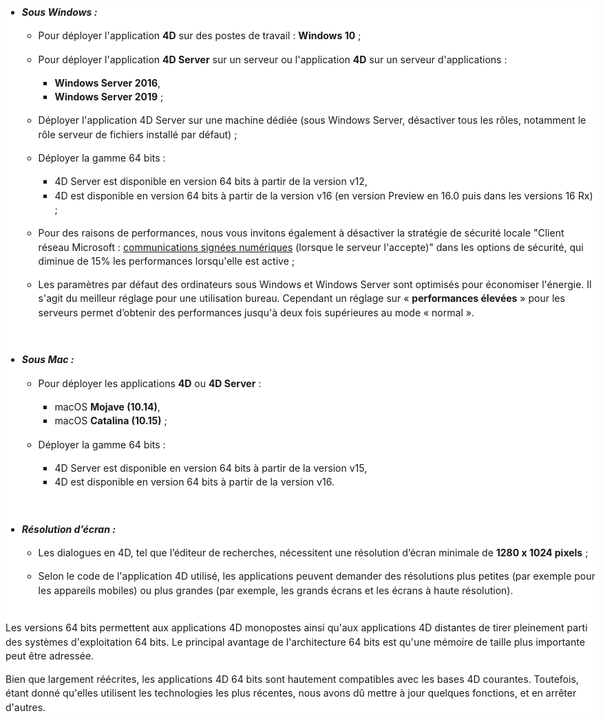 * **_Sous Windows :_**

    * Pour déployer l'application **4D** sur des postes de travail : **Windows 10** ;

    * Pour déployer l'application **4D Server** sur un serveur ou l'application **4D** sur un serveur d'applications :
        * **Windows Server 2016**,
        * **Windows Server 2019** ;

    * Déployer l'application 4D Server sur une machine dédiée (sous Windows Server, désactiver tous les rôles, notamment le rôle serveur de fichiers installé par défaut) ;

    * Déployer la gamme 64 bits :
        * 4D Server est disponible en version 64 bits à partir de la version v12,
        * 4D est disponible en version 64 bits à partir de la version v16 (en version Preview en 16.0 puis dans les versions 16 Rx) ;

    * Pour des raisons de performances, nous vous invitons également à désactiver la stratégie de sécurité locale "Client réseau Microsoft : [communications signées numériques](https://docs.microsoft.com/fr-fr/windows/security/threat-protection/security-policy-settings/microsoft-network-client-digitally-sign-communications-always) (lorsque le serveur l'accepte)" dans les options de sécurité, qui diminue de 15% les performances lorsqu'elle est active ;

    * Les paramètres par défaut des ordinateurs sous Windows et Windows Server sont optimisés pour économiser l'énergie. Il s'agit du meilleur réglage pour une utilisation bureau. Cependant un réglage sur « **performances élevées** » pour les serveurs permet d’obtenir des performances jusqu'à deux fois supérieures au mode « normal ».

<br>

* **_Sous Mac :_**

    * Pour déployer les applications **4D** ou **4D Server** :
        * macOS **Mojave (10.14)**,
        * macOS **Catalina (10.15)** ;

    * Déployer la gamme 64 bits :
        * 4D Server est disponible en version 64 bits à partir de la version v15,
        * 4D est disponible en version 64 bits à partir de la version v16.

<br>

* **_Résolution d’écran :_**

    * Les dialogues en 4D, tel que l’éditeur de recherches, nécessitent une résolution d’écran minimale de **1280 x 1024 pixels** ;

    * Selon le code de l'application 4D utilisé, les applications peuvent demander des résolutions plus petites (par exemple pour les appareils mobiles) ou plus grandes (par exemple, les grands écrans et les écrans à haute résolution).

<br>
Les versions 64 bits permettent aux applications 4D monopostes ainsi qu'aux applications 4D distantes de tirer pleinement parti des systèmes d'exploitation 64 bits. Le principal avantage de l'architecture 64 bits est qu'une mémoire de taille plus importante peut être adressée.

Bien que largement réécrites, les applications 4D 64 bits sont hautement compatibles avec les bases 4D courantes. Toutefois, étant donné qu'elles utilisent les technologies les plus récentes, nous avons dû mettre à jour quelques fonctions, et en arrêter d'autres.

